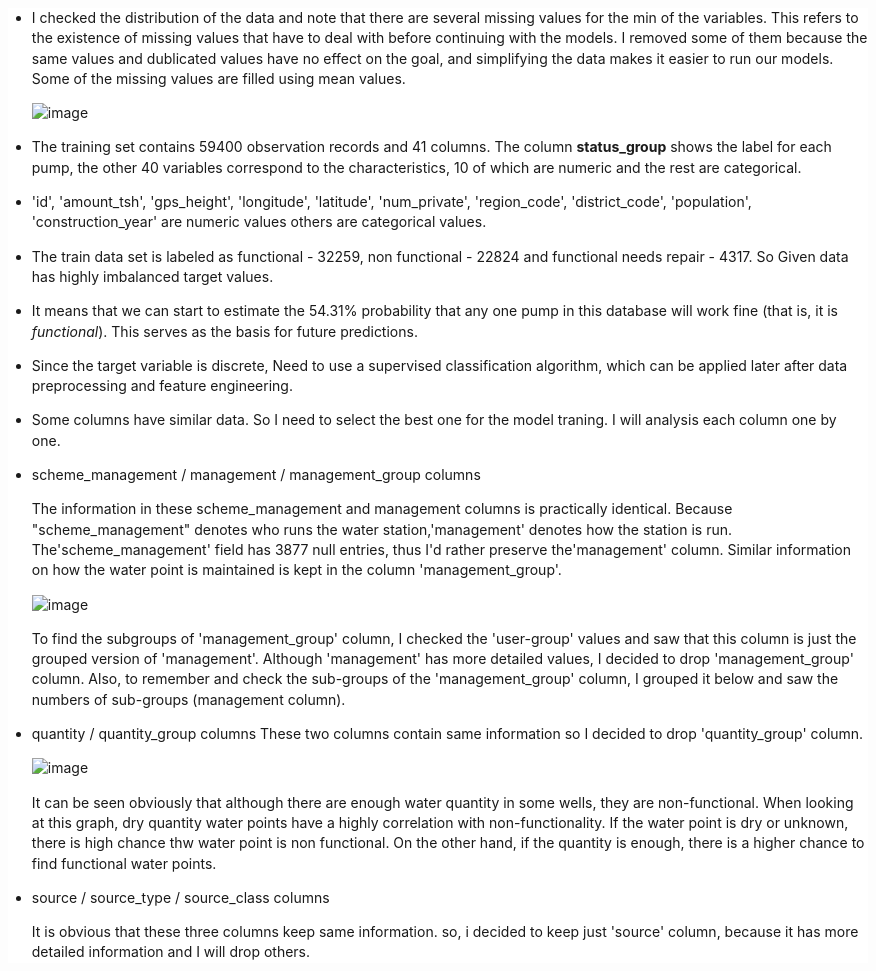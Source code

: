 * I checked the distribution of the data and note that there are several missing values for the min  of the variables. This refers to the existence of  missing values that have to deal with before continuing with the models.  I removed some of them because the same values and dublicated values have no effect on the goal, and simplifying the data makes it easier to run our models. Some of the missing values are filled using mean values.

    ![image](https://user-images.githubusercontent.com/46936272/132957569-f79d9b16-3acc-4df9-a6b0-92a45f0369ec.png)

  
* The training set contains 59400 observation records  and 41 columns.
The column **status_group**  shows the label for each pump, the other 40 variables correspond to the characteristics, 10 of which are numeric and the rest are categorical.
* 'id', 'amount_tsh', 'gps_height', 'longitude', 'latitude', 'num_private', 'region_code', 'district_code', 'population', 'construction_year' are numeric values others are categorical values.

* The train data set is labeled as functional - 32259, non functional - 22824 and functional needs repair - 4317. So Given data has highly imbalanced target values.
* It means that we can start to estimate the 54.31% probability that any one pump in this database will work fine (that is, it is *functional*). This serves as the basis for future predictions.

* Since the target variable is discrete, Need to use a supervised classification algorithm, which can be applied later after data preprocessing and feature engineering.

* Some columns have similar data. So I need to select the best one for the model traning. I will analysis each column one by one.

* scheme_management / management / management_group columns

    The information in these scheme_management and management columns is practically identical. Because "scheme_management" denotes who runs the water station,'management' denotes how the station is run. The'scheme_management' field has 3877 null entries, thus I'd rather preserve the'management' column. Similar information on how the water point is maintained is kept in the column 'management_group'.

    ![image](https://user-images.githubusercontent.com/46936272/132957580-5390c41d-3eba-4f6d-a6ee-e7c3c2ce26a5.png)
       
    To find the subgroups of 'management_group' column, I checked the 'user-group' values and saw that this column is just the grouped version of 'management'. Although 'management' has more detailed values, I decided to drop 'management_group' column. Also, to remember and check the sub-groups of the 'management_group' column, I grouped it below and saw the numbers of sub-groups (management column).
    
    
    
       
* quantity / quantity_group columns
    These two columns contain same information so I decided to drop 'quantity_group' column.
    
    ![image](https://user-images.githubusercontent.com/46936272/132957603-c629a6a8-ba6a-480b-a53f-48c6fe1eef00.png)

    It can be seen obviously that although there are enough water quantity in some wells, they are non-functional. When looking at this graph, dry quantity water points have a highly correlation with non-functionality. If the water point is dry or unknown, there is high chance thw water point is non functional. On the other hand, if the quantity is enough, there is a higher chance to find functional water points.
    
    
* source / source_type / source_class columns

    It is obvious that these three columns keep same information. so, i decided to keep just 'source' column, because it has more detailed information and I will drop others.
    